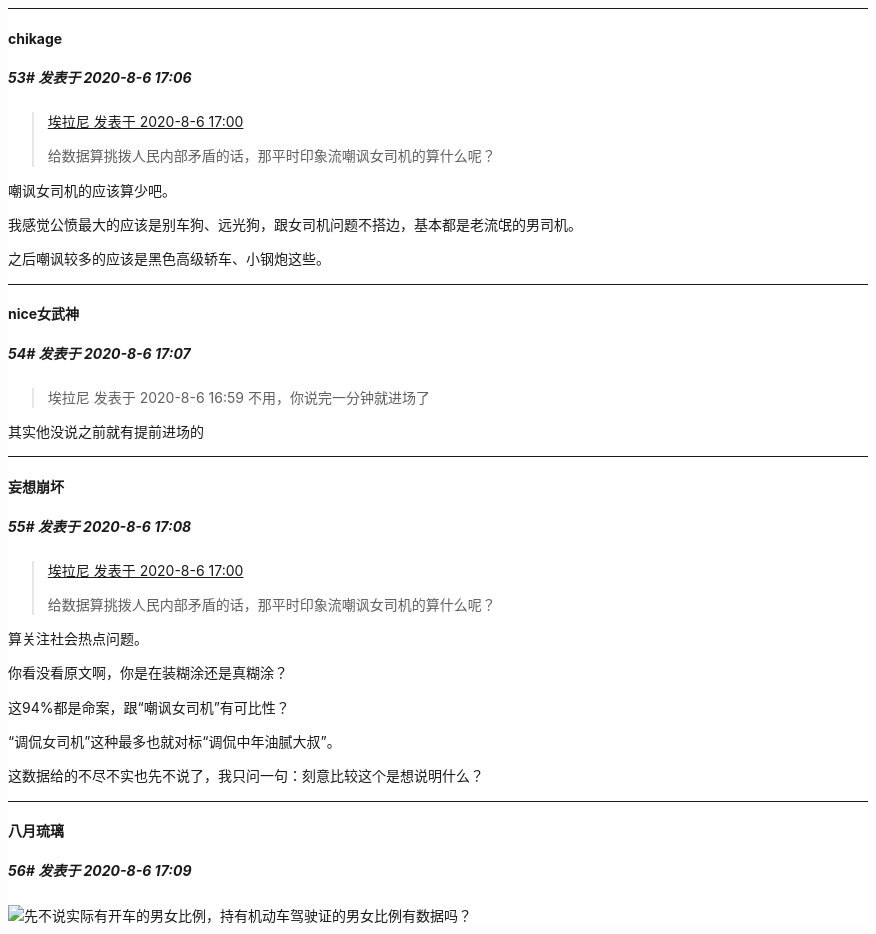 -----

####  chikage  
##### 53#       发表于 2020-8-6 17:06


<blockquote><a href="httphttps://bbs.saraba1st.com/2b/forum.php?mod=redirect&amp;goto=findpost&amp;pid=48338337&amp;ptid=1953426" target="_blank">埃拉尼 发表于 2020-8-6 17:00</a>

给数据算挑拨人民内部矛盾的话，那平时印象流嘲讽女司机的算什么呢？</blockquote>
嘲讽女司机的应该算少吧。


我感觉公愤最大的应该是别车狗、远光狗，跟女司机问题不搭边，基本都是老流氓的男司机。


之后嘲讽较多的应该是黑色高级轿车、小钢炮这些。


-----

####  nice女武神  
##### 54#       发表于 2020-8-6 17:07


<blockquote>埃拉尼 发表于 2020-8-6 16:59
不用，你说完一分钟就进场了</blockquote>
其实他没说之前就有提前进场的


-----

####  妄想崩坏  
##### 55#       发表于 2020-8-6 17:08


<blockquote><a href="httphttps://bbs.saraba1st.com/2b/forum.php?mod=redirect&amp;goto=findpost&amp;pid=48338337&amp;ptid=1953426" target="_blank">埃拉尼 发表于 2020-8-6 17:00</a>

给数据算挑拨人民内部矛盾的话，那平时印象流嘲讽女司机的算什么呢？</blockquote>
算关注社会热点问题。


你看没看原文啊，你是在装糊涂还是真糊涂？

这94%都是命案，跟“嘲讽女司机”有可比性？

“调侃女司机”这种最多也就对标“调侃中年油腻大叔”。


这数据给的不尽不实也先不说了，我只问一句：刻意比较这个是想说明什么？


-----

####  八月琉璃  
##### 56#       发表于 2020-8-6 17:09


<img src="https://static.saraba1st.com/image/smiley/face2017/068.png" referrerpolicy="no-referrer">先不说实际有开车的男女比例，持有机动车驾驶证的男女比例有数据吗？
